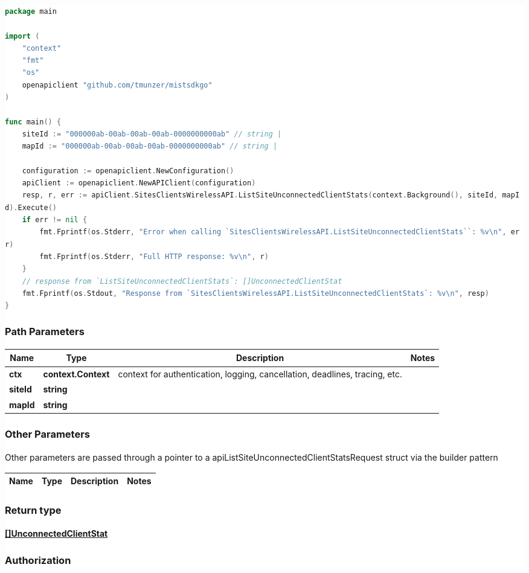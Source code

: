 ```go
package main

import (
	"context"
	"fmt"
	"os"
	openapiclient "github.com/tmunzer/mistsdkgo"
)

func main() {
	siteId := "000000ab-00ab-00ab-00ab-0000000000ab" // string | 
	mapId := "000000ab-00ab-00ab-00ab-0000000000ab" // string | 

	configuration := openapiclient.NewConfiguration()
	apiClient := openapiclient.NewAPIClient(configuration)
	resp, r, err := apiClient.SitesClientsWirelessAPI.ListSiteUnconnectedClientStats(context.Background(), siteId, mapId).Execute()
	if err != nil {
		fmt.Fprintf(os.Stderr, "Error when calling `SitesClientsWirelessAPI.ListSiteUnconnectedClientStats``: %v\n", err)
		fmt.Fprintf(os.Stderr, "Full HTTP response: %v\n", r)
	}
	// response from `ListSiteUnconnectedClientStats`: []UnconnectedClientStat
	fmt.Fprintf(os.Stdout, "Response from `SitesClientsWirelessAPI.ListSiteUnconnectedClientStats`: %v\n", resp)
}
```

### Path Parameters


Name | Type | Description  | Notes
------------- | ------------- | ------------- | -------------
**ctx** | **context.Context** | context for authentication, logging, cancellation, deadlines, tracing, etc.
**siteId** | **string** |  | 
**mapId** | **string** |  | 

### Other Parameters

Other parameters are passed through a pointer to a apiListSiteUnconnectedClientStatsRequest struct via the builder pattern


Name | Type | Description  | Notes
------------- | ------------- | ------------- | -------------



### Return type

[**[]UnconnectedClientStat**](UnconnectedClientStat.md)

### Authorization
